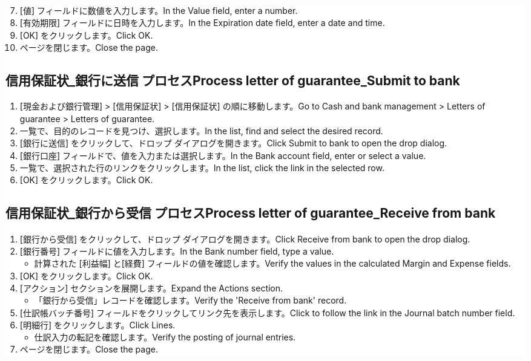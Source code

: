 7. <span data-ttu-id="87f0b-134">[値] フィールドに数値を入力します。</span><span class="sxs-lookup"><span data-stu-id="87f0b-134">In the Value field, enter a number.</span></span>
8. <span data-ttu-id="87f0b-135">[有効期限] フィールドに日時を入力します。</span><span class="sxs-lookup"><span data-stu-id="87f0b-135">In the Expiration date field, enter a date and time.</span></span>
9. <span data-ttu-id="87f0b-136">[OK] をクリックします。</span><span class="sxs-lookup"><span data-stu-id="87f0b-136">Click OK.</span></span>
10. <span data-ttu-id="87f0b-137">ページを閉じます。</span><span class="sxs-lookup"><span data-stu-id="87f0b-137">Close the page.</span></span>

## <a name="process-letter-of-guarantee_submit-to-bank"></a><span data-ttu-id="87f0b-138">信用保証状_銀行に送信 プロセス</span><span class="sxs-lookup"><span data-stu-id="87f0b-138">Process letter of guarantee_Submit to bank</span></span>
1. <span data-ttu-id="87f0b-139">[現金および銀行管理] > [信用保証状] > [信用保証状] の順に移動します。</span><span class="sxs-lookup"><span data-stu-id="87f0b-139">Go to Cash and bank management > Letters of guarantee > Letters of guarantee.</span></span>
2. <span data-ttu-id="87f0b-140">一覧で、目的のレコードを見つけ、選択します。</span><span class="sxs-lookup"><span data-stu-id="87f0b-140">In the list, find and select the desired record.</span></span>
3. <span data-ttu-id="87f0b-141">[銀行に送信] をクリックして、ドロップ ダイアログを開きます。</span><span class="sxs-lookup"><span data-stu-id="87f0b-141">Click Submit to bank to open the drop dialog.</span></span>
4. <span data-ttu-id="87f0b-142">[銀行口座] フィールドで、値を入力または選択します。</span><span class="sxs-lookup"><span data-stu-id="87f0b-142">In the Bank account field, enter or select a value.</span></span>
5. <span data-ttu-id="87f0b-143">一覧で、選択された行のリンクをクリックします。</span><span class="sxs-lookup"><span data-stu-id="87f0b-143">In the list, click the link in the selected row.</span></span>
6. <span data-ttu-id="87f0b-144">[OK] をクリックします。</span><span class="sxs-lookup"><span data-stu-id="87f0b-144">Click OK.</span></span>

## <a name="process-letter-of-guarantee_receive-from-bank"></a><span data-ttu-id="87f0b-145">信用保証状_銀行から受信 プロセス</span><span class="sxs-lookup"><span data-stu-id="87f0b-145">Process letter of guarantee_Receive from bank</span></span>
1. <span data-ttu-id="87f0b-146">[銀行から受信] をクリックして、ドロップ ダイアログを開きます。</span><span class="sxs-lookup"><span data-stu-id="87f0b-146">Click Receive from bank to open the drop dialog.</span></span>
2. <span data-ttu-id="87f0b-147">[銀行番号] フィールドに値を入力します。</span><span class="sxs-lookup"><span data-stu-id="87f0b-147">In the Bank number field, type a value.</span></span>
    * <span data-ttu-id="87f0b-148">計算された [利益幅] と[経費] フィールドの値を確認します。</span><span class="sxs-lookup"><span data-stu-id="87f0b-148">Verify the values in the calculated Margin and Expense fields.</span></span>  
3. <span data-ttu-id="87f0b-149">[OK] をクリックします。</span><span class="sxs-lookup"><span data-stu-id="87f0b-149">Click OK.</span></span>
4. <span data-ttu-id="87f0b-150">[アクション] セクションを展開します。</span><span class="sxs-lookup"><span data-stu-id="87f0b-150">Expand the Actions section.</span></span>
    * <span data-ttu-id="87f0b-151">「銀行から受信」レコードを確認します。</span><span class="sxs-lookup"><span data-stu-id="87f0b-151">Verify the 'Receive from bank' record.</span></span>  
5. <span data-ttu-id="87f0b-152">[仕訳帳バッチ番号] フィールドをクリックしてリンク先を表示します。</span><span class="sxs-lookup"><span data-stu-id="87f0b-152">Click to follow the link in the Journal batch number field.</span></span>
6. <span data-ttu-id="87f0b-153">[明細行] をクリックします。</span><span class="sxs-lookup"><span data-stu-id="87f0b-153">Click Lines.</span></span>
    * <span data-ttu-id="87f0b-154">仕訳入力の転記を確認します。</span><span class="sxs-lookup"><span data-stu-id="87f0b-154">Verify the posting of journal entries.</span></span>  
7. <span data-ttu-id="87f0b-155">ページを閉じます。</span><span class="sxs-lookup"><span data-stu-id="87f0b-155">Close the page.</span></span>

